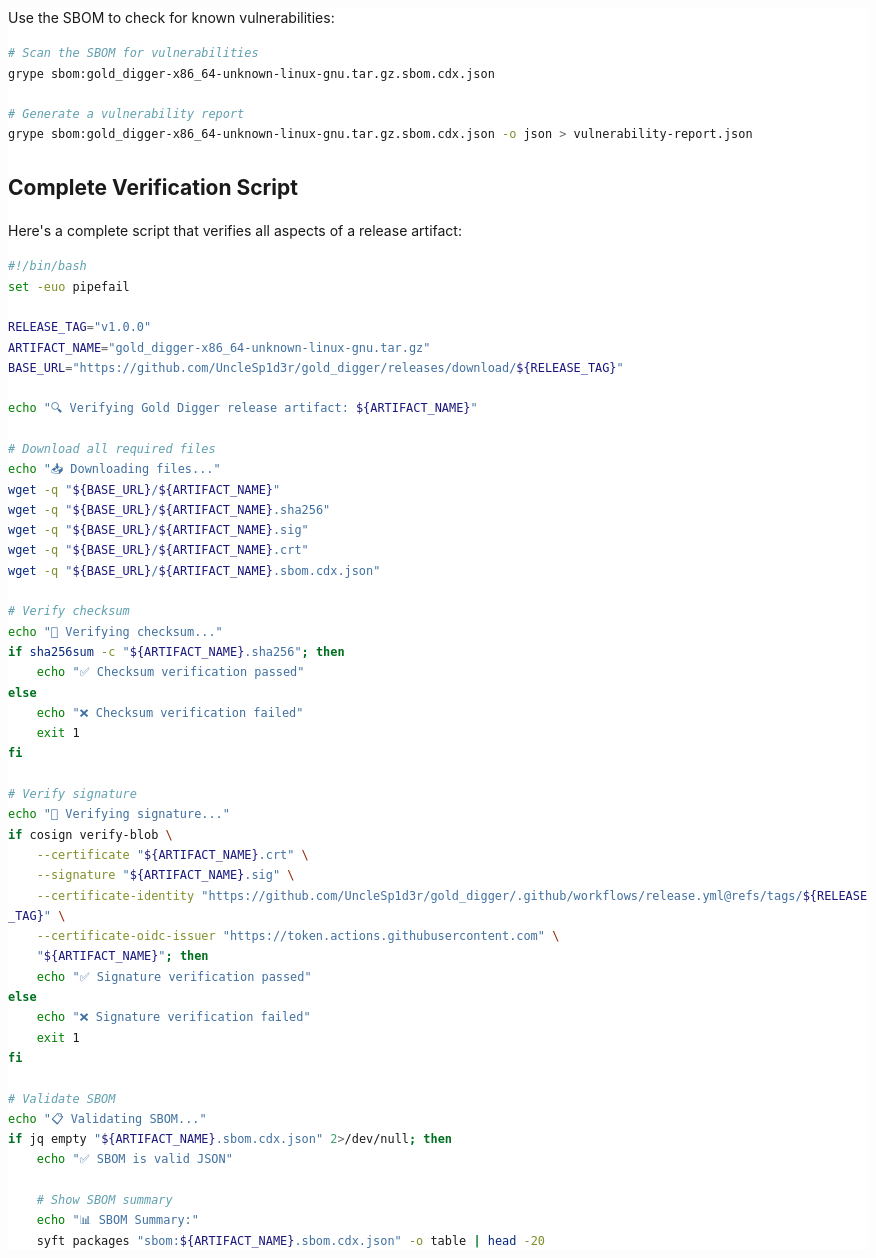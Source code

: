 Use the SBOM to check for known vulnerabilities:

```bash
# Scan the SBOM for vulnerabilities
grype sbom:gold_digger-x86_64-unknown-linux-gnu.tar.gz.sbom.cdx.json

# Generate a vulnerability report
grype sbom:gold_digger-x86_64-unknown-linux-gnu.tar.gz.sbom.cdx.json -o json > vulnerability-report.json
```

## Complete Verification Script

Here's a complete script that verifies all aspects of a release artifact:

```bash
#!/bin/bash
set -euo pipefail

RELEASE_TAG="v1.0.0"
ARTIFACT_NAME="gold_digger-x86_64-unknown-linux-gnu.tar.gz"
BASE_URL="https://github.com/UncleSp1d3r/gold_digger/releases/download/${RELEASE_TAG}"

echo "🔍 Verifying Gold Digger release artifact: ${ARTIFACT_NAME}"

# Download all required files
echo "📥 Downloading files..."
wget -q "${BASE_URL}/${ARTIFACT_NAME}"
wget -q "${BASE_URL}/${ARTIFACT_NAME}.sha256"
wget -q "${BASE_URL}/${ARTIFACT_NAME}.sig"
wget -q "${BASE_URL}/${ARTIFACT_NAME}.crt"
wget -q "${BASE_URL}/${ARTIFACT_NAME}.sbom.cdx.json"

# Verify checksum
echo "🔐 Verifying checksum..."
if sha256sum -c "${ARTIFACT_NAME}.sha256"; then
    echo "✅ Checksum verification passed"
else
    echo "❌ Checksum verification failed"
    exit 1
fi

# Verify signature
echo "🔏 Verifying signature..."
if cosign verify-blob \
    --certificate "${ARTIFACT_NAME}.crt" \
    --signature "${ARTIFACT_NAME}.sig" \
    --certificate-identity "https://github.com/UncleSp1d3r/gold_digger/.github/workflows/release.yml@refs/tags/${RELEASE_TAG}" \
    --certificate-oidc-issuer "https://token.actions.githubusercontent.com" \
    "${ARTIFACT_NAME}"; then
    echo "✅ Signature verification passed"
else
    echo "❌ Signature verification failed"
    exit 1
fi

# Validate SBOM
echo "📋 Validating SBOM..."
if jq empty "${ARTIFACT_NAME}.sbom.cdx.json" 2>/dev/null; then
    echo "✅ SBOM is valid JSON"

    # Show SBOM summary
    echo "📊 SBOM Summary:"
    syft packages "sbom:${ARTIFACT_NAME}.sbom.cdx.json" -o table | head -20
```